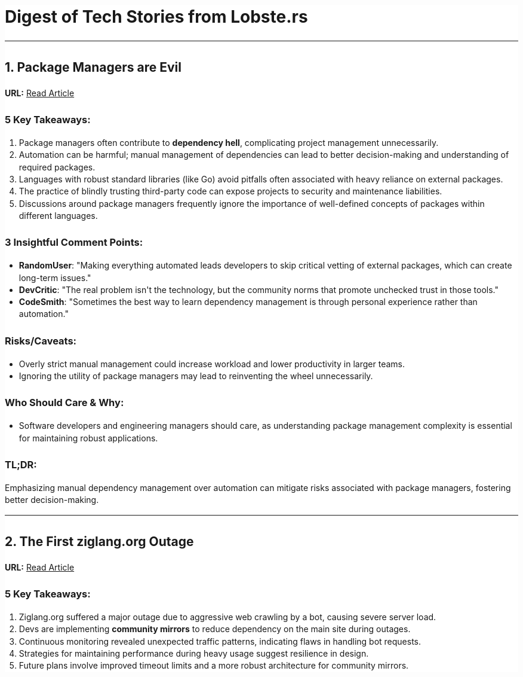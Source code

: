 # Digest of Tech Stories from Lobste.rs

---

## **1. Package Managers are Evil**  
**URL:** [Read Article](https://www.gingerbill.org/article/2025/09/08/package-managers-are-evil/)

### 5 Key Takeaways:
1. Package managers often contribute to **dependency hell**, complicating project management unnecessarily.
2. Automation can be harmful; manual management of dependencies can lead to better decision-making and understanding of required packages.
3. Languages with robust standard libraries (like Go) avoid pitfalls often associated with heavy reliance on external packages.
4. The practice of blindly trusting third-party code can expose projects to security and maintenance liabilities.
5. Discussions around package managers frequently ignore the importance of well-defined concepts of packages within different languages.

### 3 Insightful Comment Points:
- **RandomUser**: "Making everything automated leads developers to skip critical vetting of external packages, which can create long-term issues."
- **DevCritic**: "The real problem isn't the technology, but the community norms that promote unchecked trust in those tools."
- **CodeSmith**: "Sometimes the best way to learn dependency management is through personal experience rather than automation."

### Risks/Caveats:
- Overly strict manual management could increase workload and lower productivity in larger teams.
- Ignoring the utility of package managers may lead to reinventing the wheel unnecessarily.

### Who Should Care & Why:
- Software developers and engineering managers should care, as understanding package management complexity is essential for maintaining robust applications.

### TL;DR:
Emphasizing manual dependency management over automation can mitigate risks associated with package managers, fostering better decision-making.

---

## **2. The First ziglang.org Outage**  
**URL:** [Read Article](https://ziglang.org/news/first-outage/)

### 5 Key Takeaways:
1. Ziglang.org suffered a major outage due to aggressive web crawling by a bot, causing severe server load.
2. Devs are implementing **community mirrors** to reduce dependency on the main site during outages.
3. Continuous monitoring revealed unexpected traffic patterns, indicating flaws in handling bot requests.
4. Strategies for maintaining performance during heavy usage suggest resilience in design.
5. Future plans involve improved timeout limits and a more robust architecture for community mirrors.

